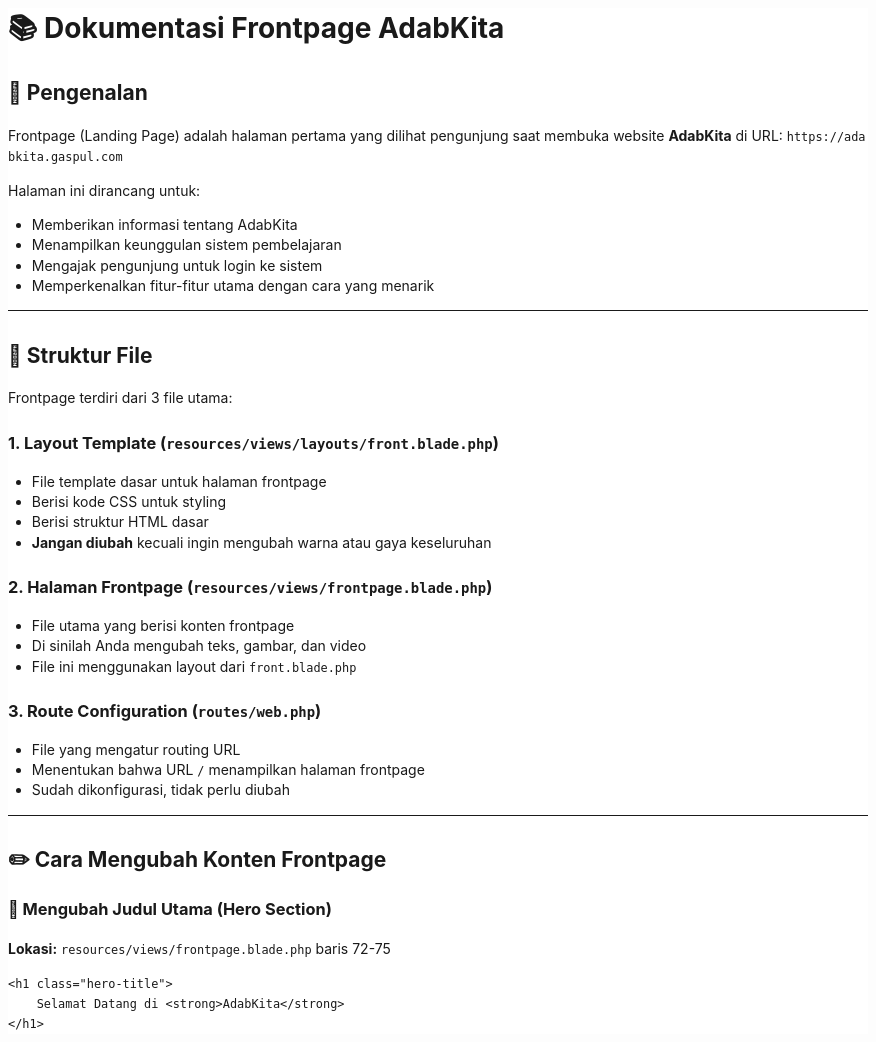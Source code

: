 # 📚 Dokumentasi Frontpage AdabKita

## 🎯 Pengenalan

Frontpage (Landing Page) adalah halaman pertama yang dilihat pengunjung saat membuka website **AdabKita** di URL: `https://adabkita.gaspul.com`

Halaman ini dirancang untuk:
- Memberikan informasi tentang AdabKita
- Menampilkan keunggulan sistem pembelajaran
- Mengajak pengunjung untuk login ke sistem
- Memperkenalkan fitur-fitur utama dengan cara yang menarik

---

## 📁 Struktur File

Frontpage terdiri dari 3 file utama:

### 1. **Layout Template** (`resources/views/layouts/front.blade.php`)
   - File template dasar untuk halaman frontpage
   - Berisi kode CSS untuk styling
   - Berisi struktur HTML dasar
   - **Jangan diubah** kecuali ingin mengubah warna atau gaya keseluruhan

### 2. **Halaman Frontpage** (`resources/views/frontpage.blade.php`)
   - File utama yang berisi konten frontpage
   - Di sinilah Anda mengubah teks, gambar, dan video
   - File ini menggunakan layout dari `front.blade.php`

### 3. **Route Configuration** (`routes/web.php`)
   - File yang mengatur routing URL
   - Menentukan bahwa URL `/` menampilkan halaman frontpage
   - Sudah dikonfigurasi, tidak perlu diubah

---

## ✏️ Cara Mengubah Konten Frontpage

### 🎨 Mengubah Judul Utama (Hero Section)

**Lokasi:** `resources/views/frontpage.blade.php` baris 72-75

```blade
<h1 class="hero-title">
    Selamat Datang di <strong>AdabKita</strong>
</h1>
```
